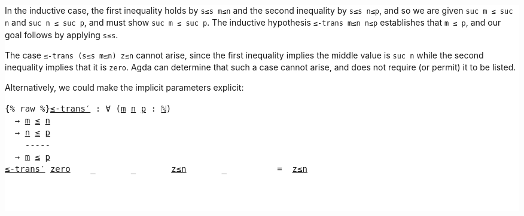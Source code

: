 In the inductive case, the first inequality holds by `s≤s m≤n`
and the second inequality by `s≤s n≤p`, and so we are given
`suc m ≤ suc n` and `suc n ≤ suc p`, and must show `suc m ≤ suc p`.
The inductive hypothesis `≤-trans m≤n n≤p` establishes
that `m ≤ p`, and our goal follows by applying `s≤s`.

The case `≤-trans (s≤s m≤n) z≤n` cannot arise, since the first
inequality implies the middle value is `suc n` while the second
inequality implies that it is `zero`.  Agda can determine that such a
case cannot arise, and does not require (or permit) it to be listed.

Alternatively, we could make the implicit parameters explicit:
<pre class="Agda">{% raw %}<a id="≤-trans′"></a><a id="8628" href="{% endraw %}{{ site.baseurl }}{% link out/plfa/Relations.md %}{% raw %}#8628" class="Function">≤-trans′</a> <a id="8637" class="Symbol">:</a> <a id="8639" class="Symbol">∀</a> <a id="8641" class="Symbol">(</a><a id="8642" href="{% endraw %}{{ site.baseurl }}{% link out/plfa/Relations.md %}{% raw %}#8642" class="Bound">m</a> <a id="8644" href="{% endraw %}{{ site.baseurl }}{% link out/plfa/Relations.md %}{% raw %}#8644" class="Bound">n</a> <a id="8646" href="{% endraw %}{{ site.baseurl }}{% link out/plfa/Relations.md %}{% raw %}#8646" class="Bound">p</a> <a id="8648" class="Symbol">:</a> <a id="8650" href="https://agda.github.io/agda-stdlib/Agda.Builtin.Nat.html#97" class="Datatype">ℕ</a><a id="8651" class="Symbol">)</a>
  <a id="8655" class="Symbol">→</a> <a id="8657" href="{% endraw %}{{ site.baseurl }}{% link out/plfa/Relations.md %}{% raw %}#8642" class="Bound">m</a> <a id="8659" href="{% endraw %}{{ site.baseurl }}{% link out/plfa/Relations.md %}{% raw %}#1414" class="Datatype Operator">≤</a> <a id="8661" href="{% endraw %}{{ site.baseurl }}{% link out/plfa/Relations.md %}{% raw %}#8644" class="Bound">n</a>
  <a id="8665" class="Symbol">→</a> <a id="8667" href="{% endraw %}{{ site.baseurl }}{% link out/plfa/Relations.md %}{% raw %}#8644" class="Bound">n</a> <a id="8669" href="{% endraw %}{{ site.baseurl }}{% link out/plfa/Relations.md %}{% raw %}#1414" class="Datatype Operator">≤</a> <a id="8671" href="{% endraw %}{{ site.baseurl }}{% link out/plfa/Relations.md %}{% raw %}#8646" class="Bound">p</a>
    <a id="8677" class="Comment">-----</a>
  <a id="8685" class="Symbol">→</a> <a id="8687" href="{% endraw %}{{ site.baseurl }}{% link out/plfa/Relations.md %}{% raw %}#8642" class="Bound">m</a> <a id="8689" href="{% endraw %}{{ site.baseurl }}{% link out/plfa/Relations.md %}{% raw %}#1414" class="Datatype Operator">≤</a> <a id="8691" href="{% endraw %}{{ site.baseurl }}{% link out/plfa/Relations.md %}{% raw %}#8646" class="Bound">p</a>
<a id="8693" href="{% endraw %}{{ site.baseurl }}{% link out/plfa/Relations.md %}{% raw %}#8628" class="Function">≤-trans′</a> <a id="8702" href="https://agda.github.io/agda-stdlib/Agda.Builtin.Nat.html#115" class="InductiveConstructor">zero</a>    <a id="8710" class="Symbol">_</a>       <a id="8718" class="Symbol">_</a>       <a id="8726" href="{% endraw %}{{ site.baseurl }}{% link out/plfa/Relations.md %}{% raw %}#1441" class="InductiveConstructor">z≤n</a>       <a id="8736" class="Symbol">_</a>          <a id="8747" class="Symbol">=</a>  <a id="8750" href="{% endraw %}{{ site.baseurl }}{% link out/plfa/Relations.md %}{% raw %}#1441" class="InductiveConstructor">z≤n</a>